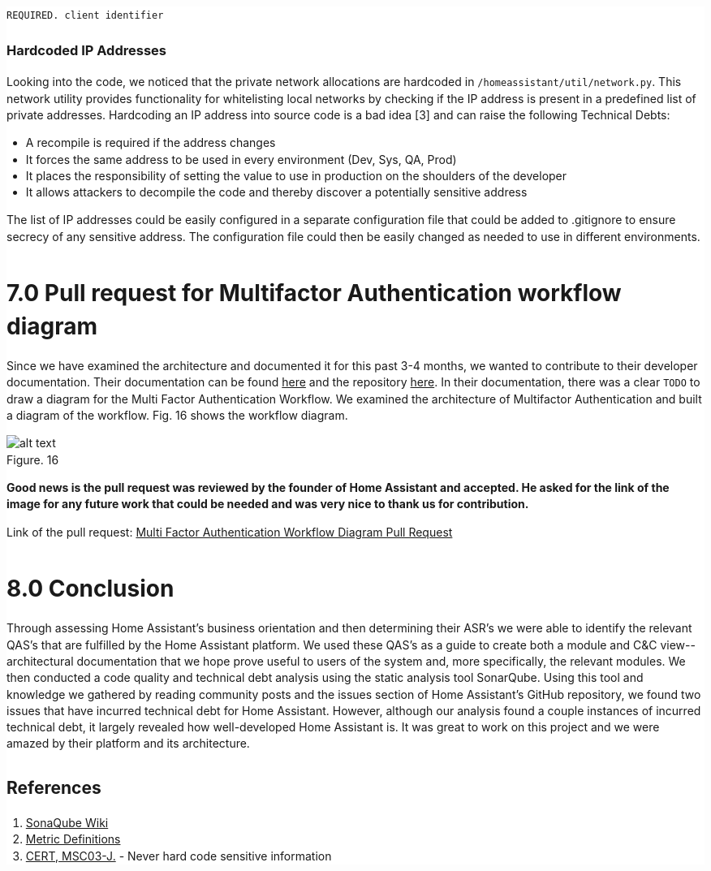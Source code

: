 ``````REQUIRED. client identifier``````<br/>

### Hardcoded IP Addresses
Looking into the code, we noticed that the private network allocations are hardcoded in `/homeassistant/util/network.py`. This network utility provides functionality for whitelisting local networks by checking if the IP address is present in a predefined list of private addresses. Hardcoding an IP address into source code is a bad idea [3] and can raise the following Technical Debts:

* A recompile is required if the address changes
* It forces the same address to be used in every environment (Dev, Sys, QA, Prod)
* It places the responsibility of setting the value to use in production on the shoulders of the developer
* It allows attackers to decompile the code and thereby discover a potentially sensitive address

The list of IP addresses could be easily configured in a separate configuration file that could be added to .gitignore to ensure secrecy of any sensitive address. The configuration file could then be easily changed as needed to use in different environments.

# 7.0 Pull request for Multifactor Authentication workflow diagram

Since we have examined the architecture and documented it for this past 3-4 months, we wanted to contribute to their developer documentation. Their documentation can be found [here](https://developers.home-assistant.io/) and the repository [here](https://github.com/home-assistant/developers.home-assistant). In their documentation, there was a clear `TODO` to draw a diagram for the Multi Factor Authentication Workflow. We examined the architecture of Multifactor Authentication and built a diagram of the workflow. Fig. 16 shows the workflow diagram.

![alt text](https://github.com/alvi2496/UVicDSA19/blob/master/images/homeassistant/milestone_7/ha_mfa_workflow.png "Multifactor Authentication Workflow")  
Figure. 16

**Good news is the pull request was reviewed by the founder of Home Assistant and  accepted. He asked for the link of the image for any future work that could be needed and was very nice to thank us for contribution.**

Link of the pull request: [Multi Factor Authentication Workflow Diagram Pull Request](https://github.com/home-assistant/developers.home-assistant/pull/216)  


# 8.0 Conclusion

Through assessing Home Assistant’s business orientation and then determining their ASR’s we were able to identify the relevant QAS’s that are fulfilled by the Home Assistant platform. We used these QAS’s as a guide to create both a module and C&C view--architectural documentation that we hope prove useful to users of the system and, more specifically, the relevant modules. We then conducted a code quality and technical debt analysis using the static analysis tool SonarQube. Using this tool and knowledge we gathered by reading community posts and the issues section of Home Assistant’s GitHub repository, we found two issues that have incurred technical debt for Home Assistant. However, although our analysis found a couple instances of incurred technical debt, it largely revealed how well-developed Home Assistant is. It was great to work on this project and we were amazed by their platform and its architecture.

## References
1. [SonaQube Wiki](https://en.wikipedia.org/wiki/SonarQube)
2. [Metric Definitions](https://docs.sonarqube.org/latest/user-guide/metric-definitions/)
3. [CERT, MSC03-J.](https://www.securecoding.cert.org/confluence/x/qQCHAQ) - Never hard code sensitive information

